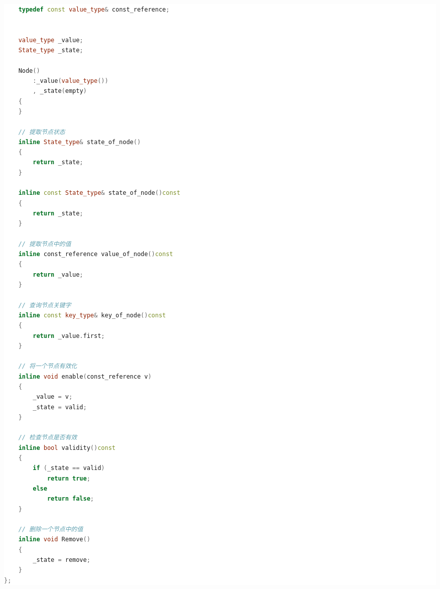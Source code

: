 ```cpp
	typedef const value_type& const_reference;


	value_type _value;
	State_type _state;

	Node()
		:_value(value_type())
		, _state(empty)
	{
	}

	// 提取节点状态
	inline State_type& state_of_node()
	{
		return _state;
	}

	inline const State_type& state_of_node()const
	{
		return _state;
	}

	// 提取节点中的值
	inline const_reference value_of_node()const
	{
		return _value;
	}

	// 查询节点关键字
	inline const key_type& key_of_node()const
	{
		return _value.first;
	}
	
    // 将一个节点有效化
	inline void enable(const_reference v)
	{
		_value = v;
		_state = valid;
	}

	// 检查节点是否有效
	inline bool validity()const
	{
		if (_state == valid)
			return true;
		else
			return false;
	}

	// 删除一个节点中的值
	inline void Remove()
	{
		_state = remove;
	}
};
```
